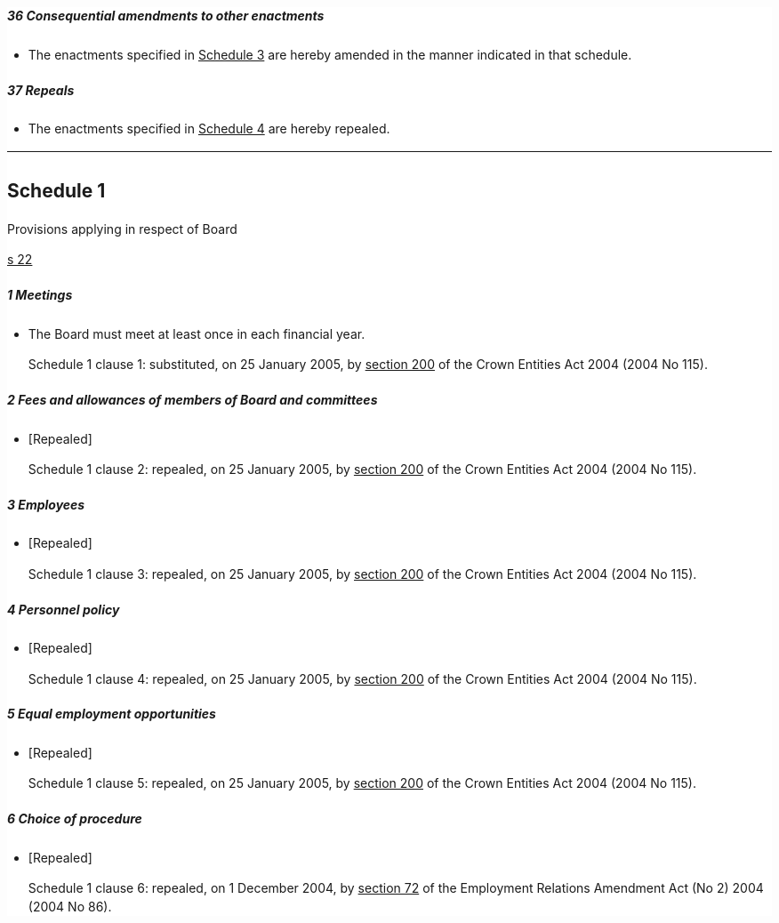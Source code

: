 ##### 36 Consequential amendments to other enactments
    
*   The enactments specified in [Schedule 3][44] are hereby amended in the manner indicated in that schedule.

##### 37 Repeals
    
*   The enactments specified in [Schedule 4][45] are hereby repealed.

---

## Schedule 1  
Provisions applying in respect of Board

[s 22][24]

##### 1 Meetings
    
*   The Board must meet at least once in each financial year.
    
    Schedule 1 clause 1: substituted, on 25 January 2005, by [section 200][48] of the Crown Entities Act 2004 (2004 No 115).

##### 2 Fees and allowances of members of Board and committees
    
*   \[Repealed\]
    
    Schedule 1 clause 2: repealed, on 25 January 2005, by [section 200][48] of the Crown Entities Act 2004 (2004 No 115).

##### 3 Employees
    
*   \[Repealed\]
    
    Schedule 1 clause 3: repealed, on 25 January 2005, by [section 200][48] of the Crown Entities Act 2004 (2004 No 115).

##### 4 Personnel policy
    
*   \[Repealed\]
    
    Schedule 1 clause 4: repealed, on 25 January 2005, by [section 200][48] of the Crown Entities Act 2004 (2004 No 115).

##### 5 Equal employment opportunities
    
*   \[Repealed\]
    
    Schedule 1 clause 5: repealed, on 25 January 2005, by [section 200][48] of the Crown Entities Act 2004 (2004 No 115).

##### 6 Choice of procedure
    
*   \[Repealed\]
    
    Schedule 1 clause 6: repealed, on 1 December 2004, by [section 72][69] of the Employment Relations Amendment Act (No 2) 2004 (2004 No 86).


[0]: http://www.legislation.govt.nz/act/public/1992/0019/latest/link.aspx?id=DLM195466
[1]: http://www.legislation.govt.nz/act/public/1992/0019/latest/whole.html#DLM260206
[2]: http://www.legislation.govt.nz/act/public/1992/0019/latest/whole.html#DLM260208
[3]: http://www.legislation.govt.nz/act/public/1992/0019/latest/whole.html#DLM260209
[4]: http://www.legislation.govt.nz/act/public/1992/0019/latest/whole.html#DLM260220
[5]: http://www.legislation.govt.nz/act/public/1992/0019/latest/whole.html#DLM260221
[6]: http://www.legislation.govt.nz/act/public/1992/0019/latest/whole.html#DLM260222
[7]: http://www.legislation.govt.nz/act/public/1992/0019/latest/whole.html#DLM260223
[8]: http://www.legislation.govt.nz/act/public/1992/0019/latest/whole.html#DLM260224
[9]: http://www.legislation.govt.nz/act/public/1992/0019/latest/whole.html#DLM260227
[10]: http://www.legislation.govt.nz/act/public/1992/0019/latest/whole.html#DLM260229
[11]: http://www.legislation.govt.nz/act/public/1992/0019/latest/whole.html#DLM260230
[12]: http://www.legislation.govt.nz/act/public/1992/0019/latest/whole.html#DLM260232
[13]: http://www.legislation.govt.nz/act/public/1992/0019/latest/whole.html#DLM260238
[14]: http://www.legislation.govt.nz/act/public/1992/0019/latest/whole.html#DLM260240
[15]: http://www.legislation.govt.nz/act/public/1992/0019/latest/whole.html#DLM260245
[16]: http://www.legislation.govt.nz/act/public/1992/0019/latest/whole.html#DLM260248
[17]: http://www.legislation.govt.nz/act/public/1992/0019/latest/whole.html#DLM260250
[18]: http://www.legislation.govt.nz/act/public/1992/0019/latest/whole.html#DLM260252
[19]: http://www.legislation.govt.nz/act/public/1992/0019/latest/whole.html#DLM260254
[20]: http://www.legislation.govt.nz/act/public/1992/0019/latest/whole.html#DLM260256
[21]: http://www.legislation.govt.nz/act/public/1992/0019/latest/whole.html#DLM260258
[22]: http://www.legislation.govt.nz/act/public/1992/0019/latest/whole.html#DLM260261
[23]: http://www.legislation.govt.nz/act/public/1992/0019/latest/whole.html#DLM260262
[24]: http://www.legislation.govt.nz/act/public/1992/0019/latest/whole.html#DLM260264
[25]: http://www.legislation.govt.nz/act/public/1992/0019/latest/whole.html#DLM260265
[26]: http://www.legislation.govt.nz/act/public/1992/0019/latest/whole.html#DLM260266
[27]: http://www.legislation.govt.nz/act/public/1992/0019/latest/whole.html#DLM260267
[28]: http://www.legislation.govt.nz/act/public/1992/0019/latest/whole.html#DLM260268
[29]: http://www.legislation.govt.nz/act/public/1992/0019/latest/whole.html#DLM260269
[30]: http://www.legislation.govt.nz/act/public/1992/0019/latest/whole.html#DLM260270
[31]: http://www.legislation.govt.nz/act/public/1992/0019/latest/whole.html#DLM260271
[32]: http://www.legislation.govt.nz/act/public/1992/0019/latest/whole.html#DLM260272
[33]: http://www.legislation.govt.nz/act/public/1992/0019/latest/whole.html#DLM260274
[34]: http://www.legislation.govt.nz/act/public/1992/0019/latest/whole.html#DLM260275
[35]: http://www.legislation.govt.nz/act/public/1992/0019/latest/whole.html#DLM260276
[36]: http://www.legislation.govt.nz/act/public/1992/0019/latest/whole.html#DLM260277
[37]: http://www.legislation.govt.nz/act/public/1992/0019/latest/whole.html#DLM260279
[38]: http://www.legislation.govt.nz/act/public/1992/0019/latest/whole.html#DLM260281
[39]: http://www.legislation.govt.nz/act/public/1992/0019/latest/whole.html#DLM260282
[40]: http://www.legislation.govt.nz/act/public/1992/0019/latest/whole.html#DLM260283
[41]: http://www.legislation.govt.nz/act/public/1992/0019/latest/whole.html#DLM260284
[42]: http://www.legislation.govt.nz/act/public/1992/0019/latest/whole.html#DLM260285
[43]: http://www.legislation.govt.nz/act/public/1992/0019/latest/whole.html#DLM260620
[44]: http://www.legislation.govt.nz/act/public/1992/0019/latest/whole.html#DLM260621
[45]: http://www.legislation.govt.nz/act/public/1992/0019/latest/whole.html#DLM260625
[46]: http://www.legislation.govt.nz/act/public/1992/0019/latest/link.aspx?id=DLM163175
[47]: http://www.legislation.govt.nz/act/public/1992/0019/latest/link.aspx?id=DLM67196
[48]: http://www.legislation.govt.nz/act/public/1992/0019/latest/link.aspx?id=DLM331111
[49]: http://www.legislation.govt.nz/act/public/1992/0019/latest/link.aspx?id=DLM329641
[50]: http://www.legislation.govt.nz/act/public/1992/0019/latest/link.aspx?id=DLM329630
[51]: http://www.legislation.govt.nz/act/public/1992/0019/latest/link.aspx?id=DLM329930
[52]: http://www.legislation.govt.nz/act/public/1992/0019/latest/link.aspx?id=DLM329931
[53]: http://www.legislation.govt.nz/act/public/1992/0019/latest/link.aspx?id=DLM329955
[54]: http://www.legislation.govt.nz/act/public/1992/0019/latest/link.aspx?id=DLM330565
[55]: http://www.legislation.govt.nz/act/public/1992/0019/latest/link.aspx?id=DLM330567
[56]: http://www.legislation.govt.nz/act/public/1992/0019/latest/link.aspx?id=DLM330308
[57]: http://www.legislation.govt.nz/act/public/1992/0019/latest/link.aspx?id=DLM170872
[58]: http://www.legislation.govt.nz/act/public/1992/0019/latest/link.aspx?id=DLM174088
[59]: http://www.legislation.govt.nz/act/public/1992/0019/latest/link.aspx?id=DLM52254
[60]: http://www.legislation.govt.nz/act/public/1992/0019/latest/link.aspx?id=DLM3360714
[61]: http://www.legislation.govt.nz/act/public/1992/0019/latest/link.aspx?id=DLM260640
[62]: http://www.legislation.govt.nz/act/public/1992/0019/latest/link.aspx?id=DLM260641
[63]: http://www.legislation.govt.nz/act/public/1992/0019/latest/link.aspx?id=DLM162982
[64]: http://www.legislation.govt.nz/act/public/1992/0019/latest/link.aspx?id=DLM129109
[65]: http://www.legislation.govt.nz/act/public/1992/0019/latest/link.aspx?id=DLM387126
[66]: http://www.legislation.govt.nz/act/public/1992/0019/latest/link.aspx?id=DLM29377
[67]: http://www.legislation.govt.nz/act/public/1992/0019/latest/link.aspx?id=DLM51357
[68]: http://www.legislation.govt.nz/act/public/1992/0019/latest/link.aspx?id=DLM260661
[69]: http://www.legislation.govt.nz/act/public/1992/0019/latest/link.aspx?id=DLM316477
[70]: http://www.legislation.govt.nz/act/public/1992/0019/latest/link.aspx?id=DLM143291
[71]: http://www.legislation.govt.nz/act/public/1992/0019/latest/link.aspx?id=DLM446395
[72]: http://www.legislation.govt.nz/act/public/1992/0019/latest/link.aspx?id=DLM446842
[73]: http://www.legislation.govt.nz/act/public/1992/0019/latest/link.aspx?id=DLM446000
[74]: http://www.legislation.govt.nz/act/public/1992/0019/latest/link.aspx?id=DLM163182
[75]: http://www.legislation.govt.nz/act/public/1992/0019/latest/link.aspx?id=DLM135633
[76]: http://www.pco.parliament.govt.nz/reprints/
[77]: http://www.legislation.govt.nz/act/public/1992/0019/latest/link.aspx?id=DLM195439
[78]: http://www.pco.parliament.govt.nz/editorial-conventions/
[79]: http://www.legislation.govt.nz/act/public/1992/0019/latest/link.aspx?id=DLM195468
[80]: http://www.legislation.govt.nz/act/public/1992/0019/latest/link.aspx?id=DLM195470